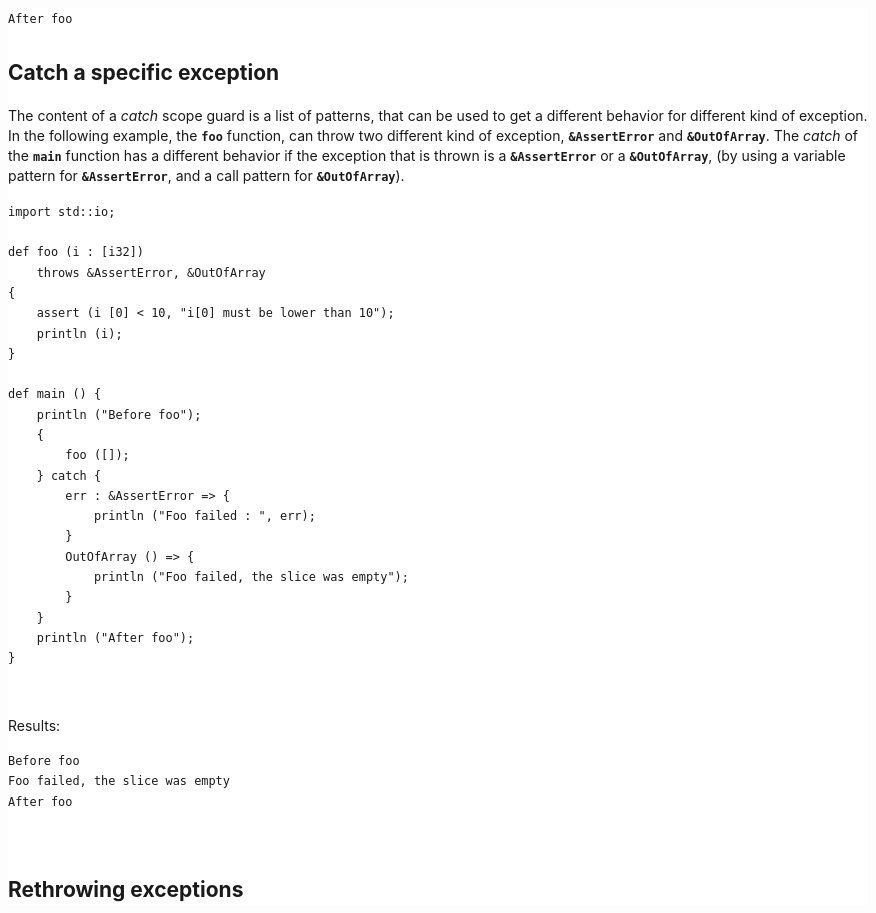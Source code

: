 ```
After foo
```

## Catch a specific exception

The content of a *catch* scope guard is a list of patterns, that can
be used to get a different behavior for different kind of
exception. In the following example, the **`foo`** function, can throw
two different kind of exception, **`&AssertError`** and
**`&OutOfArray`**. The *catch* of the **`main`** function has a
different behavior if the exception that is thrown is a
**`&AssertError`** or a **`&OutOfArray`**, (by using a variable pattern
for **`&AssertError`**, and a call pattern for **`&OutOfArray`**).

```ymir
import std::io;

def foo (i : [i32]) 
	throws &AssertError, &OutOfArray
{
	assert (i [0] < 10, "i[0] must be lower than 10");
	println (i);
}

def main () {
	println ("Before foo");
	{ 
		foo ([]); 
	} catch {
	    err : &AssertError => {
			println ("Foo failed : ", err);
	    }
		OutOfArray () => {
			println ("Foo failed, the slice was empty");
		}
	}
	println ("After foo");
}
```

<br>

Results: 

```
Before foo
Foo failed, the slice was empty
After foo
```

<br>

## Rethrowing exceptions

